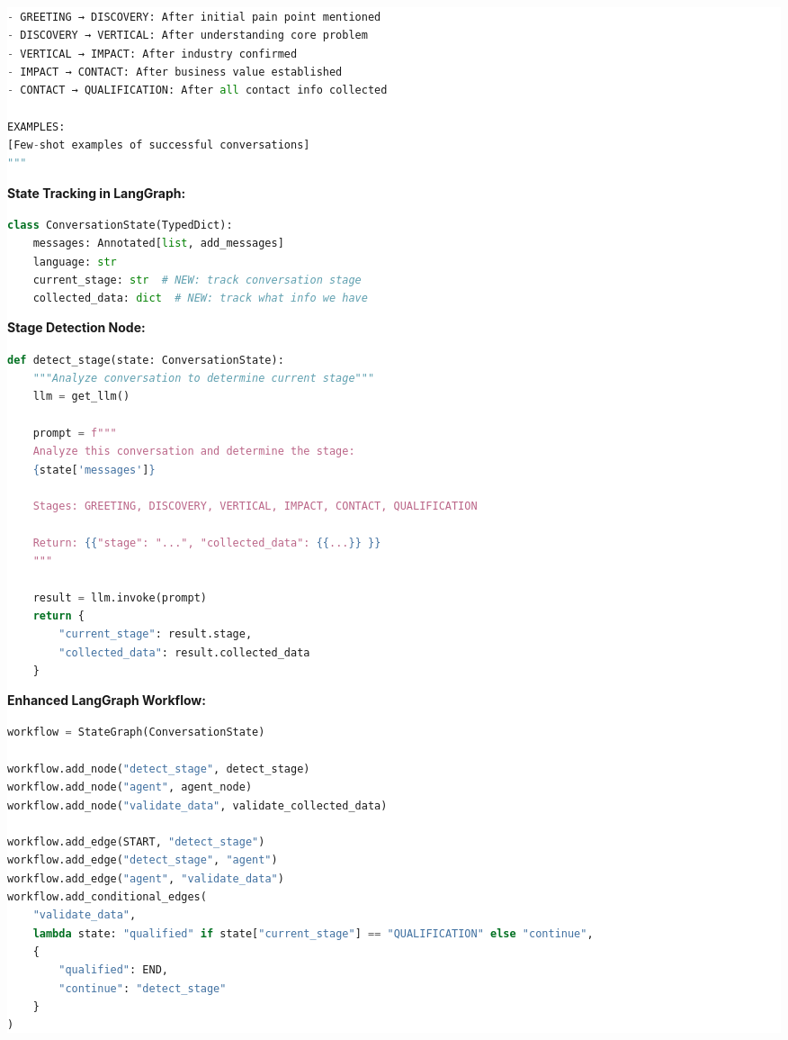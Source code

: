 ```python
- GREETING → DISCOVERY: After initial pain point mentioned
- DISCOVERY → VERTICAL: After understanding core problem
- VERTICAL → IMPACT: After industry confirmed
- IMPACT → CONTACT: After business value established
- CONTACT → QUALIFICATION: After all contact info collected

EXAMPLES:
[Few-shot examples of successful conversations]
"""
```

**State Tracking in LangGraph:**
```python
class ConversationState(TypedDict):
    messages: Annotated[list, add_messages]
    language: str
    current_stage: str  # NEW: track conversation stage
    collected_data: dict  # NEW: track what info we have
```

**Stage Detection Node:**
```python
def detect_stage(state: ConversationState):
    """Analyze conversation to determine current stage"""
    llm = get_llm()

    prompt = f"""
    Analyze this conversation and determine the stage:
    {state['messages']}

    Stages: GREETING, DISCOVERY, VERTICAL, IMPACT, CONTACT, QUALIFICATION

    Return: {{"stage": "...", "collected_data": {{...}} }}
    """

    result = llm.invoke(prompt)
    return {
        "current_stage": result.stage,
        "collected_data": result.collected_data
    }
```

**Enhanced LangGraph Workflow:**
```python
workflow = StateGraph(ConversationState)

workflow.add_node("detect_stage", detect_stage)
workflow.add_node("agent", agent_node)
workflow.add_node("validate_data", validate_collected_data)

workflow.add_edge(START, "detect_stage")
workflow.add_edge("detect_stage", "agent")
workflow.add_edge("agent", "validate_data")
workflow.add_conditional_edges(
    "validate_data",
    lambda state: "qualified" if state["current_stage"] == "QUALIFICATION" else "continue",
    {
        "qualified": END,
        "continue": "detect_stage"
    }
)
```
